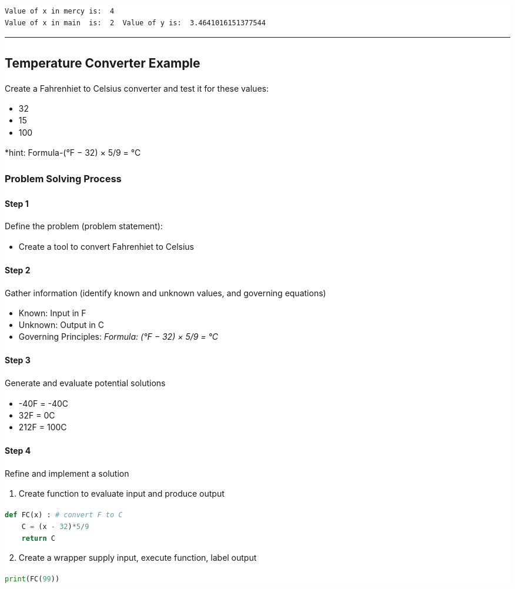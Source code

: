     Value of x in mercy is:  4
    Value of x in main  is:  2  Value of y is:  3.4641016151377544



```python

```

---

## Temperature Converter Example 

Create a Fahrenhiet to Celsius converter and test it for these values:

- 32
- 15
- 100

*hint: Formula-(°F − 32) × 5/9 = °C

### Problem Solving Process

#### Step 1
Define the problem (problem statement):
- Create a tool to convert Fahrenhiet to Celsius

#### Step 2
Gather information (identify known and unknown values, and governing equations)
- Known: Input in F
- Unknown: Output in C
- Governing Principles: *Formula: (°F − 32) × 5/9 = °C*

#### Step 3
Generate and evaluate potential solutions
- -40F = -40C
- 32F = 0C
- 212F = 100C

#### Step 4
Refine and implement a solution
1. Create function to evaluate input and produce output


```python
def FC(x) : # convert F to C
    C = (x - 32)*5/9
    return C
```

2. Create a wrapper supply input, execute function, label output


```python
print(FC(99))
```
